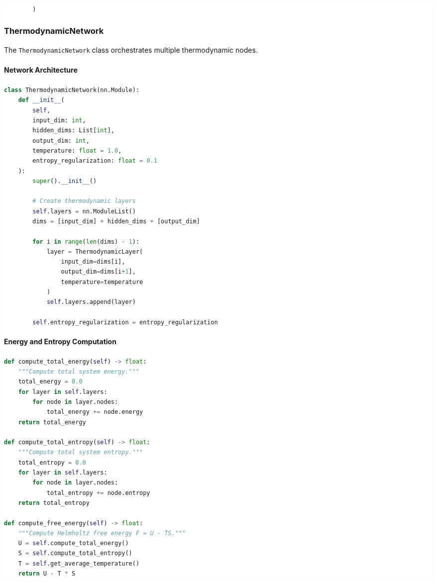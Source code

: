 ```python
        )
```

### ThermodynamicNetwork

The `ThermodynamicNetwork` class orchestrates multiple thermodynamic nodes.

#### Network Architecture

```python
class ThermodynamicNetwork(nn.Module):
    def __init__(
        self,
        input_dim: int,
        hidden_dims: List[int],
        output_dim: int,
        temperature: float = 1.0,
        entropy_regularization: float = 0.1
    ):
        super().__init__()
        
        # Create thermodynamic layers
        self.layers = nn.ModuleList()
        dims = [input_dim] + hidden_dims + [output_dim]
        
        for i in range(len(dims) - 1):
            layer = ThermodynamicLayer(
                input_dim=dims[i],
                output_dim=dims[i+1], 
                temperature=temperature
            )
            self.layers.append(layer)
            
        self.entropy_regularization = entropy_regularization
```

#### Energy and Entropy Computation

```python
def compute_total_energy(self) -> float:
    """Compute total system energy."""
    total_energy = 0.0
    for layer in self.layers:
        for node in layer.nodes:
            total_energy += node.energy
    return total_energy

def compute_total_entropy(self) -> float:
    """Compute total system entropy."""
    total_entropy = 0.0
    for layer in self.layers:
        for node in layer.nodes:
            total_entropy += node.entropy
    return total_entropy

def compute_free_energy(self) -> float:
    """Compute Helmholtz free energy F = U - TS."""
    U = self.compute_total_energy()
    S = self.compute_total_entropy()
    T = self.get_average_temperature()
    return U - T * S
```
